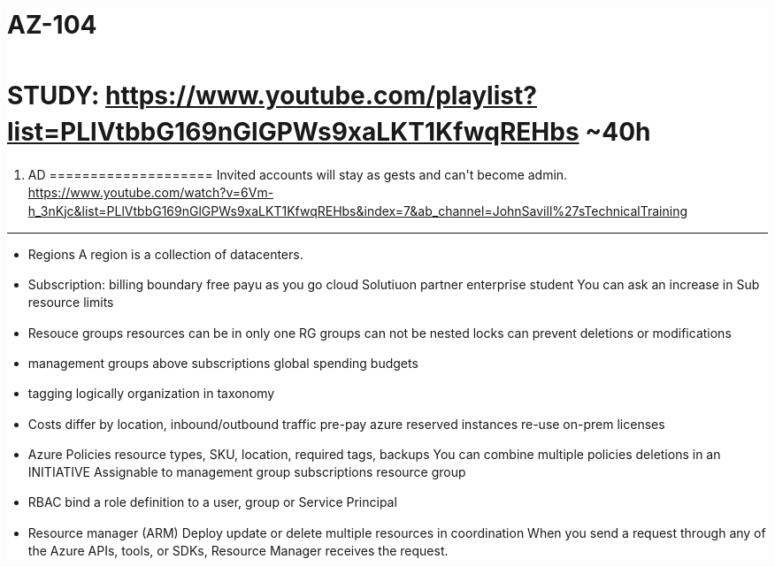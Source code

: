 AZ-104
====================
STUDY:
https://www.youtube.com/playlist?list=PLlVtbbG169nGlGPWs9xaLKT1KfwqREHbs
~40h
====================

1) AD
====================
Invited accounts will stay as gests and can't become admin.
https://www.youtube.com/watch?v=6Vm-h_3nKjc&list=PLlVtbbG169nGlGPWs9xaLKT1KfwqREHbs&index=7&ab_channel=JohnSavill%27sTechnicalTraining

---
- Regions
A region is a collection of datacenters.

- Subscription: billing boundary
  free
  payu as you go
  cloud Solutiuon partner
  enterprise
  student
You can ask an increase in Sub resource limits

- Resouce groups
resources can be in only one RG
groups can not be nested
locks can prevent deletions or modifications

- management groups
  above subscriptions
  global spending budgets

- tagging
  logically organization in taxonomy

- Costs
differ by location, inbound/outbound traffic
pre-pay azure reserved instances
re-use on-prem licenses


- Azure Policies
resource types, SKU, location, required tags, backups
You can combine multiple policies deletions in an INITIATIVE
Assignable to
  management group
  subscriptions
  resource group
  
- RBAC
bind a role definition to a user, group or Service Principal

- Resource manager (ARM)
Deploy update or delete multiple resources in coordination
When you send a request through any of the Azure APIs, tools, or SDKs, Resource Manager receives the request.
